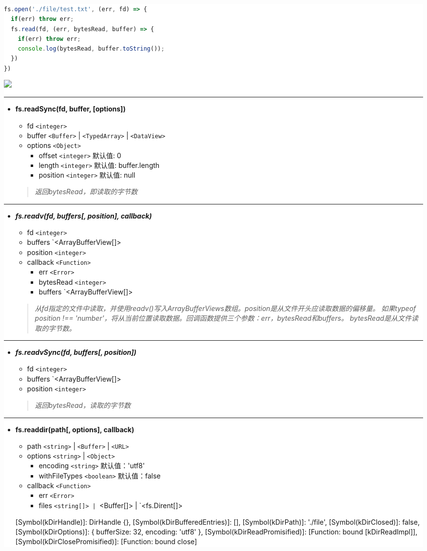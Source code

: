   ```javascript
  fs.open('./file/test.txt', (err, fd) => {
    if(err) throw err;
    fs.read(fd, (err, bytesRead, buffer) => {
      if(err) throw err;
      console.log(bytesRead, buffer.toString());
    })
  })
  ```

  ![](http://img.up-4ever.site/20201017232529.jpg)

---

- **fs.readSync(fd, buffer, [options])**
  - fd `<integer>`
  - buffer `<Buffer>` | `<TypedArray>` | `<DataView>`
  - options `<Object>`
    - offset `<integer>` 默认值: 0
    - length `<integer>` 默认值: buffer.length
    - position `<integer>` 默认值: null
  
  >*返回bytesRead，即读取的字节数*

---

- ***fs.readv(fd, buffers[, position], callback)***
  - fd `<integer>`
  - buffers `<ArrayBufferView[]>
  - position `<integer>`
  - callback `<Function>`
    - err `<Error>`
    - bytesRead `<integer>`
    - buffers `<ArrayBufferView[]>

  >*从fd指定的文件中读取，并使用readv()写入ArrayBufferViews数组。position是从文件开头应读取数据的偏移量。 如果typeof position !== 'number'，将从当前位置读取数据。回调函数提供三个参数：err，bytesRead和buffers。 bytesRead是从文件读取的字节数。*
  
---

- ***fs.readvSync(fd, buffers[, position])***
  - fd `<integer>`
  - buffers `<ArrayBufferView[]>
  - position `<integer>`

  >*返回bytesRead，读取的字节数*

---

- **fs.readdir(path[, options], callback)**
  - path `<string>` | `<Buffer>` | `<URL>`
  - options `<string>` | `<Object>`
    - encoding `<string>` 默认值：'utf8'
    - withFileTypes `<boolean>` 默认值：false
  - callback `<Function>`
    - err `<Error>`
    - files `<string[]> | `<Buffer[]> | `<fs.Dirent[]>


  [Symbol(kDirHandle)]: DirHandle {},
  [Symbol(kDirBufferedEntries)]: [],
  [Symbol(kDirPath)]: './file',
  [Symbol(kDirClosed)]: false,
  [Symbol(kDirOptions)]: { bufferSize: 32, encoding: 'utf8' },
  [Symbol(kDirReadPromisified)]: [Function: bound [kDirReadImpl]],
  [Symbol(kDirClosePromisified)]: [Function: bound close]
